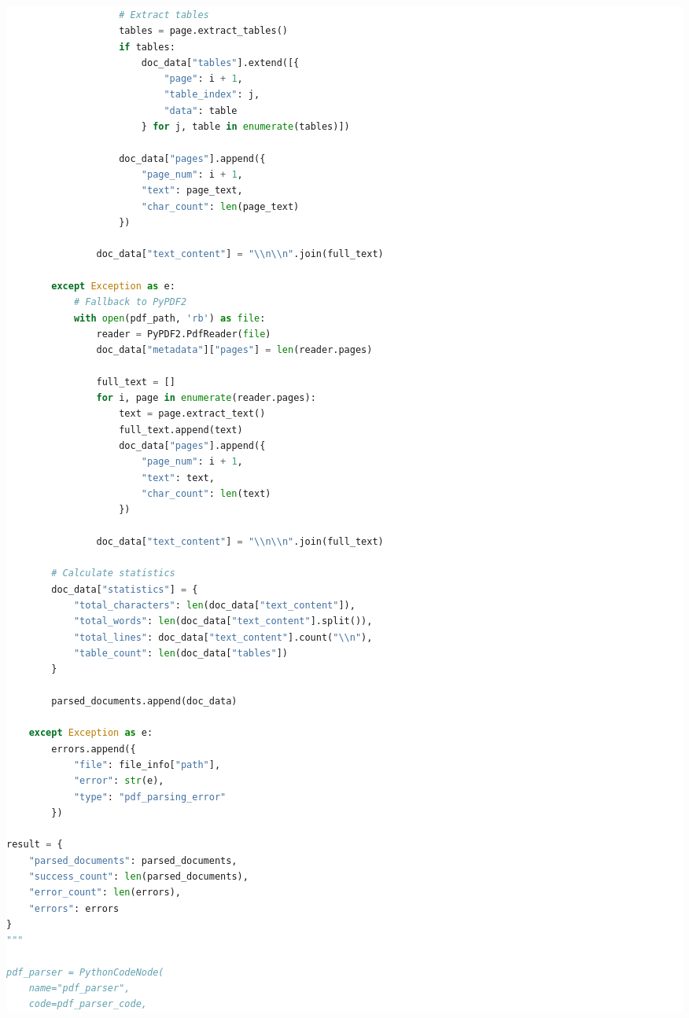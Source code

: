 ```python
                    # Extract tables
                    tables = page.extract_tables()
                    if tables:
                        doc_data["tables"].extend([{
                            "page": i + 1,
                            "table_index": j,
                            "data": table
                        } for j, table in enumerate(tables)])
                    
                    doc_data["pages"].append({
                        "page_num": i + 1,
                        "text": page_text,
                        "char_count": len(page_text)
                    })
                
                doc_data["text_content"] = "\\n\\n".join(full_text)
                
        except Exception as e:
            # Fallback to PyPDF2
            with open(pdf_path, 'rb') as file:
                reader = PyPDF2.PdfReader(file)
                doc_data["metadata"]["pages"] = len(reader.pages)
                
                full_text = []
                for i, page in enumerate(reader.pages):
                    text = page.extract_text()
                    full_text.append(text)
                    doc_data["pages"].append({
                        "page_num": i + 1,
                        "text": text,
                        "char_count": len(text)
                    })
                
                doc_data["text_content"] = "\\n\\n".join(full_text)
        
        # Calculate statistics
        doc_data["statistics"] = {
            "total_characters": len(doc_data["text_content"]),
            "total_words": len(doc_data["text_content"].split()),
            "total_lines": doc_data["text_content"].count("\\n"),
            "table_count": len(doc_data["tables"])
        }
        
        parsed_documents.append(doc_data)
        
    except Exception as e:
        errors.append({
            "file": file_info["path"],
            "error": str(e),
            "type": "pdf_parsing_error"
        })

result = {
    "parsed_documents": parsed_documents,
    "success_count": len(parsed_documents),
    "error_count": len(errors),
    "errors": errors
}
"""

pdf_parser = PythonCodeNode(
    name="pdf_parser",
    code=pdf_parser_code,
```